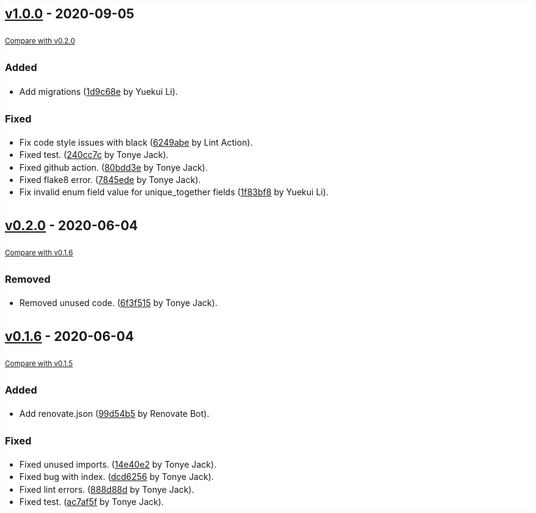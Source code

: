 ## [v1.0.0](https://github.com/jackton1/django-clone/releases/tag/v1.0.0) - 2020-09-05

<small>[Compare with v0.2.0](https://github.com/jackton1/django-clone/compare/v0.2.0...v1.0.0)</small>

### Added
- Add migrations ([1d9c68e](https://github.com/jackton1/django-clone/commit/1d9c68e84793f02415139ae7bac1f0c18da82a71) by Yuekui Li).

### Fixed
- Fix code style issues with black ([6249abe](https://github.com/jackton1/django-clone/commit/6249abe494cec23448d6fff09b7aa0eb2cf7978a) by Lint Action).
- Fixed test. ([240cc7c](https://github.com/jackton1/django-clone/commit/240cc7cb171d2d89c500e34c0511ab15a25d71f3) by Tonye Jack).
- Fixed github action. ([80bdd3e](https://github.com/jackton1/django-clone/commit/80bdd3ec6221b683957f4abf321130e599be174e) by Tonye Jack).
- Fixed flake8 error. ([7845ede](https://github.com/jackton1/django-clone/commit/7845ede0cbbf4a0d762f481dd184939096f8be17) by Tonye Jack).
- Fix invalid enum field value for unique_together fields ([1f83bf8](https://github.com/jackton1/django-clone/commit/1f83bf8472b47739c3a879a9b40199630178336a) by Yuekui Li).


## [v0.2.0](https://github.com/jackton1/django-clone/releases/tag/v0.2.0) - 2020-06-04

<small>[Compare with v0.1.6](https://github.com/jackton1/django-clone/compare/v0.1.6...v0.2.0)</small>

### Removed
- Removed unused code. ([6f3f515](https://github.com/jackton1/django-clone/commit/6f3f5158d8b21ab24d8743cc4b33823aa347aa44) by Tonye Jack).


## [v0.1.6](https://github.com/jackton1/django-clone/releases/tag/v0.1.6) - 2020-06-04

<small>[Compare with v0.1.5](https://github.com/jackton1/django-clone/compare/v0.1.5...v0.1.6)</small>

### Added
- Add renovate.json ([99d54b5](https://github.com/jackton1/django-clone/commit/99d54b5e5ff9eb3a759edf0d3610f1d587f69429) by Renovate Bot).

### Fixed
- Fixed unused imports. ([14e40e2](https://github.com/jackton1/django-clone/commit/14e40e2d42a9f016a9520f88e52f03ac40cd8768) by Tonye Jack).
- Fixed bug with index. ([dcd6256](https://github.com/jackton1/django-clone/commit/dcd625685b3b921d09526901a7458ac56389dda1) by Tonye Jack).
- Fixed lint errors. ([888d88d](https://github.com/jackton1/django-clone/commit/888d88d5605fb8ba7ebf19fd91d4cd1eca318e13) by Tonye Jack).
- Fixed test. ([ac7af5f](https://github.com/jackton1/django-clone/commit/ac7af5f973a54f2f4c59df403edf26dc38d51bd5) by Tonye Jack).
